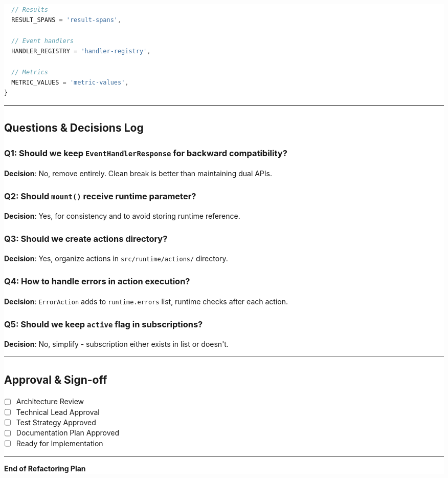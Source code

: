 ```typescript
  // Results
  RESULT_SPANS = 'result-spans',
  
  // Event handlers
  HANDLER_REGISTRY = 'handler-registry',
  
  // Metrics
  METRIC_VALUES = 'metric-values',
}
```

---

## Questions & Decisions Log

### Q1: Should we keep `EventHandlerResponse` for backward compatibility?
**Decision**: No, remove entirely. Clean break is better than maintaining dual APIs.

### Q2: Should `mount()` receive runtime parameter?
**Decision**: Yes, for consistency and to avoid storing runtime reference.

### Q3: Should we create actions directory?
**Decision**: Yes, organize actions in `src/runtime/actions/` directory.

### Q4: How to handle errors in action execution?
**Decision**: `ErrorAction` adds to `runtime.errors` list, runtime checks after each action.

### Q5: Should we keep `active` flag in subscriptions?
**Decision**: No, simplify - subscription either exists in list or doesn't.

---

## Approval & Sign-off

- [ ] Architecture Review
- [ ] Technical Lead Approval
- [ ] Test Strategy Approved
- [ ] Documentation Plan Approved
- [ ] Ready for Implementation

---

**End of Refactoring Plan**
